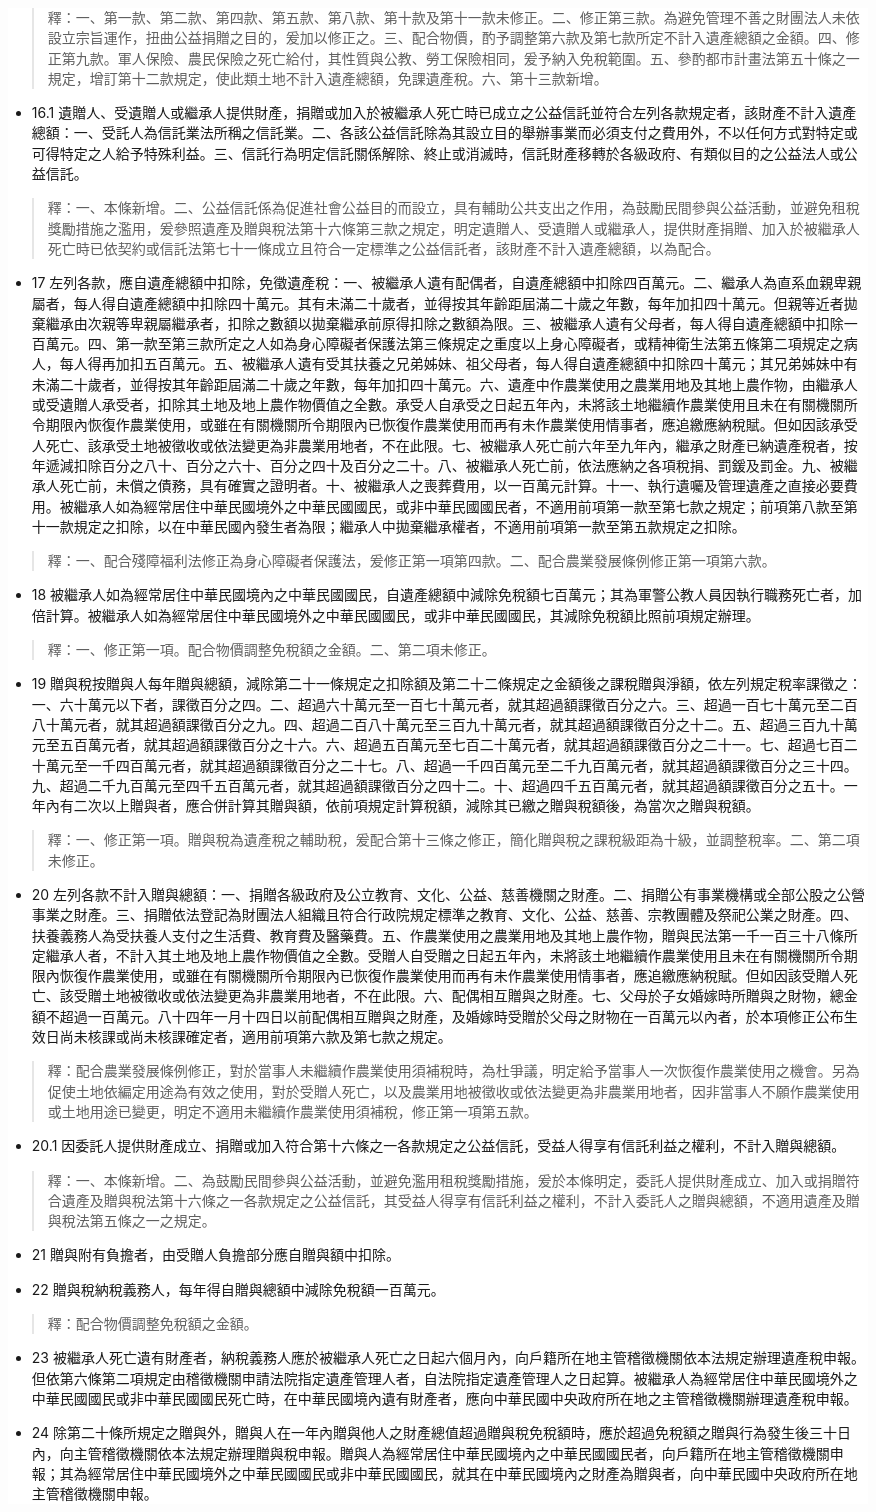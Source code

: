 > 釋：一、第一款、第二款、第四款、第五款、第八款、第十款及第十一款未修正。二、修正第三款。為避免管理不善之財團法人未依設立宗旨運作，扭曲公益捐贈之目的，爰加以修正之。三、配合物價，酌予調整第六款及第七款所定不計入遺產總額之金額。四、修正第九款。軍人保險、農民保險之死亡給付，其性質與公教、勞工保險相同，爰予納入免稅範圍。五、參酌都市計畫法第五十條之一規定，增訂第十二款規定，使此類土地不計入遺產總額，免課遺產稅。六、第十三款新增。

* 16.1 遺贈人、受遺贈人或繼承人提供財產，捐贈或加入於被繼承人死亡時已成立之公益信託並符合左列各款規定者，該財產不計入遺產總額：一、受託人為信託業法所稱之信託業。二、各該公益信託除為其設立目的舉辦事業而必須支付之費用外，不以任何方式對特定或可得特定之人給予特殊利益。三、信託行為明定信託關係解除、終止或消滅時，信託財產移轉於各級政府、有類似目的之公益法人或公益信託。

> 釋：一、本條新增。二、公益信託係為促進社會公益目的而設立，具有輔助公共支出之作用，為鼓勵民間參與公益活動，並避免租稅獎勵措施之濫用，爰參照遺產及贈與稅法第十六條第三款之規定，明定遺贈人、受遺贈人或繼承人，提供財產捐贈、加入於被繼承人死亡時已依契約或信託法第七十一條成立且符合一定標準之公益信託者，該財產不計入遺產總額，以為配合。

* 17 左列各款，應自遺產總額中扣除，免徵遺產稅：一、被繼承人遺有配偶者，自遺產總額中扣除四百萬元。二、繼承人為直系血親卑親屬者，每人得自遺產總額中扣除四十萬元。其有未滿二十歲者，並得按其年齡距屆滿二十歲之年數，每年加扣四十萬元。但親等近者拋棄繼承由次親等卑親屬繼承者，扣除之數額以拋棄繼承前原得扣除之數額為限。三、被繼承人遺有父母者，每人得自遺產總額中扣除一百萬元。四、第一款至第三款所定之人如為身心障礙者保護法第三條規定之重度以上身心障礙者，或精神衛生法第五條第二項規定之病人，每人得再加扣五百萬元。五、被繼承人遺有受其扶養之兄弟姊妹、祖父母者，每人得自遺產總額中扣除四十萬元；其兄弟姊妹中有未滿二十歲者，並得按其年齡距屆滿二十歲之年數，每年加扣四十萬元。六、遺產中作農業使用之農業用地及其地上農作物，由繼承人或受遺贈人承受者，扣除其土地及地上農作物價值之全數。承受人自承受之日起五年內，未將該土地繼續作農業使用且未在有關機關所令期限內恢復作農業使用，或雖在有關機關所令期限內已恢復作農業使用而再有未作農業使用情事者，應追繳應納稅賦。但如因該承受人死亡、該承受土地被徵收或依法變更為非農業用地者，不在此限。七、被繼承人死亡前六年至九年內，繼承之財產已納遺產稅者，按年遞減扣除百分之八十、百分之六十、百分之四十及百分之二十。八、被繼承人死亡前，依法應納之各項稅捐、罰鍰及罰金。九、被繼承人死亡前，未償之債務，具有確實之證明者。十、被繼承人之喪葬費用，以一百萬元計算。十一、執行遺囑及管理遺產之直接必要費用。被繼承人如為經常居住中華民國境外之中華民國國民，或非中華民國國民者，不適用前項第一款至第七款之規定；前項第八款至第十一款規定之扣除，以在中華民國內發生者為限；繼承人中拋棄繼承權者，不適用前項第一款至第五款規定之扣除。

> 釋：一、配合殘障福利法修正為身心障礙者保護法，爰修正第一項第四款。二、配合農業發展條例修正第一項第六款。

* 18 被繼承人如為經常居住中華民國境內之中華民國國民，自遺產總額中減除免稅額七百萬元；其為軍警公教人員因執行職務死亡者，加倍計算。被繼承人如為經常居住中華民國境外之中華民國國民，或非中華民國國民，其減除免稅額比照前項規定辦理。

> 釋：一、修正第一項。配合物價調整免稅額之金額。二、第二項未修正。

* 19 贈與稅按贈與人每年贈與總額，減除第二十一條規定之扣除額及第二十二條規定之金額後之課稅贈與淨額，依左列規定稅率課徵之：一、六十萬元以下者，課徵百分之四。二、超過六十萬元至一百七十萬元者，就其超過額課徵百分之六。三、超過一百七十萬元至二百八十萬元者，就其超過額課徵百分之九。四、超過二百八十萬元至三百九十萬元者，就其超過額課徵百分之十二。五、超過三百九十萬元至五百萬元者，就其超過額課徵百分之十六。六、超過五百萬元至七百二十萬元者，就其超過額課徵百分之二十一。七、超過七百二十萬元至一千四百萬元者，就其超過額課徵百分之二十七。八、超過一千四百萬元至二千九百萬元者，就其超過額課徵百分之三十四。九、超過二千九百萬元至四千五百萬元者，就其超過額課徵百分之四十二。十、超過四千五百萬元者，就其超過額課徵百分之五十。一年內有二次以上贈與者，應合併計算其贈與額，依前項規定計算稅額，減除其已繳之贈與稅額後，為當次之贈與稅額。

> 釋：一、修正第一項。贈與稅為遺產稅之輔助稅，爰配合第十三條之修正，簡化贈與稅之課稅級距為十級，並調整稅率。二、第二項未修正。

* 20 左列各款不計入贈與總額：一、捐贈各級政府及公立教育、文化、公益、慈善機關之財產。二、捐贈公有事業機構或全部公股之公營事業之財產。三、捐贈依法登記為財團法人組織且符合行政院規定標準之教育、文化、公益、慈善、宗教團體及祭祀公業之財產。四、扶養義務人為受扶養人支付之生活費、教育費及醫藥費。五、作農業使用之農業用地及其地上農作物，贈與民法第一千一百三十八條所定繼承人者，不計入其土地及地上農作物價值之全數。受贈人自受贈之日起五年內，未將該土地繼續作農業使用且未在有關機關所令期限內恢復作農業使用，或雖在有關機關所令期限內已恢復作農業使用而再有未作農業使用情事者，應追繳應納稅賦。但如因該受贈人死亡、該受贈土地被徵收或依法變更為非農業用地者，不在此限。六、配偶相互贈與之財產。七、父母於子女婚嫁時所贈與之財物，總金額不超過一百萬元。八十四年一月十四日以前配偶相互贈與之財產，及婚嫁時受贈於父母之財物在一百萬元以內者，於本項修正公布生效日尚未核課或尚未核課確定者，適用前項第六款及第七款之規定。

> 釋：配合農業發展條例修正，對於當事人未繼續作農業使用須補稅時，為杜爭議，明定給予當事人一次恢復作農業使用之機會。另為促使土地依編定用途為有效之使用，對於受贈人死亡，以及農業用地被徵收或依法變更為非農業用地者，因非當事人不願作農業使用或土地用途已變更，明定不適用未繼續作農業使用須補稅，修正第一項第五款。

* 20.1 因委託人提供財產成立、捐贈或加入符合第十六條之一各款規定之公益信託，受益人得享有信託利益之權利，不計入贈與總額。

> 釋：一、本條新增。二、為鼓勵民間參與公益活動，並避免濫用租稅獎勵措施，爰於本條明定，委託人提供財產成立、加入或捐贈符合遺產及贈與稅法第十六條之一各款規定之公益信託，其受益人得享有信託利益之權利，不計入委託人之贈與總額，不適用遺產及贈與稅法第五條之一之規定。

* 21 贈與附有負擔者，由受贈人負擔部分應自贈與額中扣除。

* 22 贈與稅納稅義務人，每年得自贈與總額中減除免稅額一百萬元。

> 釋：配合物價調整免稅額之金額。

* 23 被繼承人死亡遺有財產者，納稅義務人應於被繼承人死亡之日起六個月內，向戶籍所在地主管稽徵機關依本法規定辦理遺產稅申報。但依第六條第二項規定由稽徵機關申請法院指定遺產管理人者，自法院指定遺產管理人之日起算。被繼承人為經常居住中華民國境外之中華民國國民或非中華民國國民死亡時，在中華民國境內遺有財產者，應向中華民國中央政府所在地之主管稽徵機關辦理遺產稅申報。

* 24 除第二十條所規定之贈與外，贈與人在一年內贈與他人之財產總值超過贈與稅免稅額時，應於超過免稅額之贈與行為發生後三十日內，向主管稽徵機關依本法規定辦理贈與稅申報。贈與人為經常居住中華民國境內之中華民國國民者，向戶籍所在地主管稽徵機關申報；其為經常居住中華民國境外之中華民國國民或非中華民國國民，就其在中華民國境內之財產為贈與者，向中華民國中央政府所在地主管稽徵機關申報。
